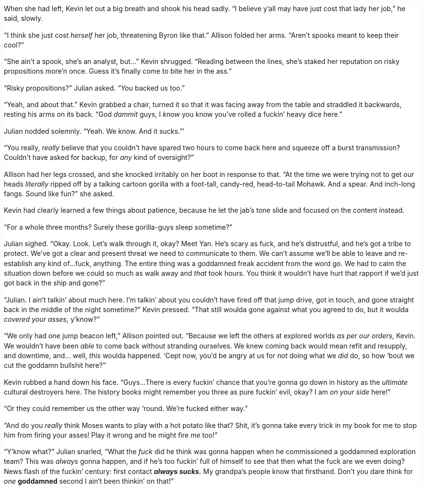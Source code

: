 When she had left, Kevin let out a big breath and shook his head sadly. “I believe y’all may have just cost that lady her job,” he said, slowly.

“I think she just cost *herself* her job, threatening Byron like that.” Allison folded her arms. “Aren’t spooks meant to keep their cool?”

“She ain’t a spook, she’s an analyst, but…” Kevin shrugged. “Reading between the lines, she’s staked her reputation on risky propositions more’n once. Guess it’s finally come to bite her in the ass.”

“Risky propositions?” Julian asked. *”You* backed us too.”

“Yeah, and about that.” Kevin grabbed a chair, turned it so that it was facing away from the table and straddled it backwards, resting his arms on its back. “God *dammit* guys, I *know* you know you’ve rolled a fuckin’ heavy dice here.”

Julian nodded solemnly. “Yeah. We know. And it sucks.”’

“You really, *really* believe that you couldn’t have spared two hours to come back here and squeeze off a burst transmission? Couldn’t have asked for backup, for *any* kind of oversight?”

Allison had her legs crossed, and she knocked irritably on her boot in response to that. “At the time we were trying not to get our heads *literally* ripped off by a talking cartoon gorilla with a foot-tall, candy-red, head-to-tail Mohawk. And a spear. And inch-long fangs. Sound like fun?” she asked.

Kevin had clearly learned a few things about patience, because he let the jab’s tone slide and focused on the content instead.

“For a whole three months? Surely these gorilla-guys sleep sometime?”

Julian sighed. “Okay. Look. Let’s walk through it, okay? Meet Yan. He’s scary as fuck, and he’s distrustful, and he’s got a tribe to protect. We’ve got a clear and present threat we need to communicate to them. We can’t assume we’ll be able to leave and re-establish any kind of…fuck, anything. The entire thing was a goddamned freak accident from the word go. We had to calm the situation down before we could so much as walk away and *that* took hours. You think it wouldn’t have hurt that rapport if we’d just got back in the ship and gone?”

“Julian. I ain’t talkin’ about much here. I’m talkin’ about you couldn’t have fired off that jump drive, got in touch, and gone straight back in the middle of the night sometime?” Kevin pressed. “That still woulda gone against what you agreed to do, but it woulda *covered your asses,* y’know?”

“We only had one jump beacon left,” Allison pointed out. “Because we left the others at explored worlds *as per our orders,* Kevin. We wouldn’t have been *able* to come back without stranding ourselves. We knew coming back would mean refit and resupply, and downtime, and… well, *this* woulda happened. ‘Cept now, you’d be angry at us for *not* doing what we *did* do, so how ‘bout we cut the goddamn bullshit here?”

Kevin rubbed a hand down his face. “Guys...There is every fuckin’ chance that you’re gonna go down in history as the *ultimate* cultural destroyers here. The history books might remember you three as pure fuckin’ evil, okay? I am *on your side* here!”

“Or they could remember us the other way ‘round. We’re fucked either way.”

“And do you *really* think Moses wants to play with a hot potato like that? Shit, it’s gonna take every trick in my book for me to stop him from firing your asses! Play it wrong and he might fire *me* too!”

“Y’know what?” Julian snarled, “What the *fuck* did he think was gonna happen when he commissioned a goddamned exploration team? This was *always* gonna happen, and if he’s too fuckin’ full of himself to see that then what the fuck are we even doing? News flash of the fuckin’ century: first contact ***always sucks.*** My grandpa’s people know that firsthand. Don’t you dare think for *one* **goddamned** second I ain’t been thinkin’ on that!”
